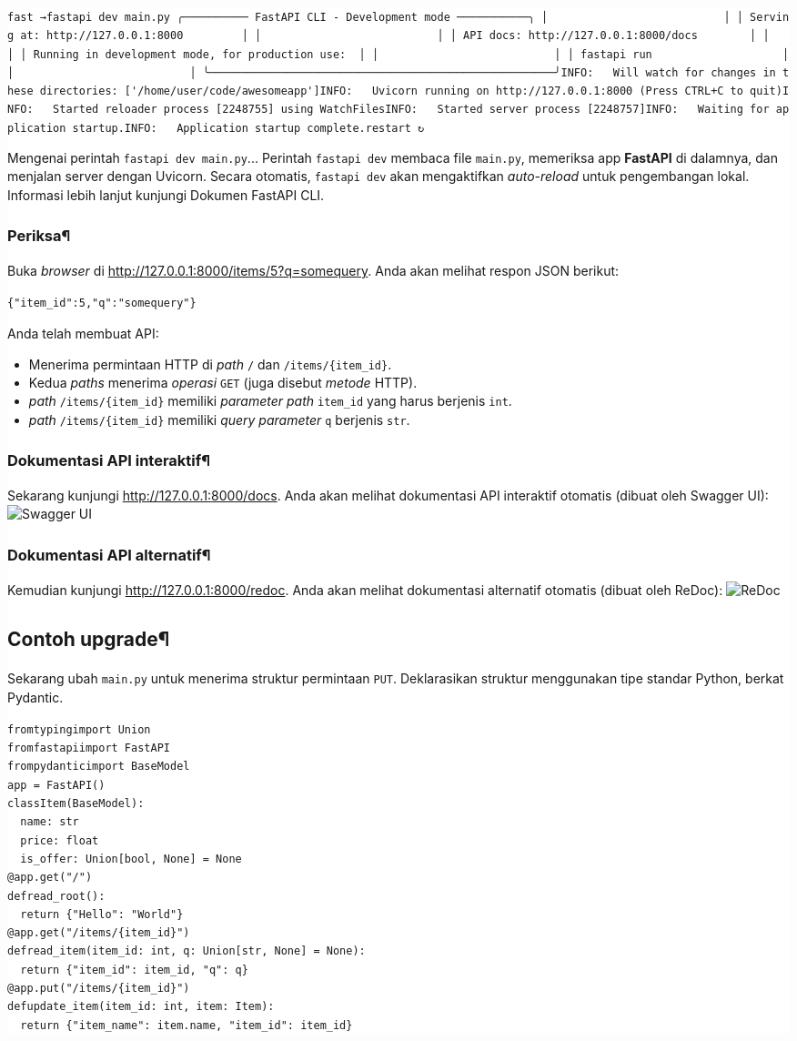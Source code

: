 ```
fast →fastapi dev main.py ╭────────── FastAPI CLI - Development mode ───────────╮ │                           │ │ Serving at: http://127.0.0.1:8000         │ │                           │ │ API docs: http://127.0.0.1:8000/docs        │ │                           │ │ Running in development mode, for production use:  │ │                           │ │ fastapi run                    │ │                           │ ╰─────────────────────────────────────────────────────╯INFO:   Will watch for changes in these directories: ['/home/user/code/awesomeapp']INFO:   Uvicorn running on http://127.0.0.1:8000 (Press CTRL+C to quit)INFO:   Started reloader process [2248755] using WatchFilesINFO:   Started server process [2248757]INFO:   Waiting for application startup.INFO:   Application startup complete.restart ↻

```

Mengenai perintah `fastapi dev main.py`...
Perintah `fastapi dev` membaca file `main.py`, memeriksa app **FastAPI** di dalamnya, dan menjalan server dengan Uvicorn.
Secara otomatis, `fastapi dev` akan mengaktifkan _auto-reload_ untuk pengembangan lokal.
Informasi lebih lanjut kunjungi Dokumen FastAPI CLI.
### Periksa¶
Buka _browser_ di http://127.0.0.1:8000/items/5?q=somequery.
Anda akan melihat respon JSON berikut:
```
{"item_id":5,"q":"somequery"}

```

Anda telah membuat API:
  * Menerima permintaan HTTP di _path_ `/` dan `/items/{item_id}`.
  * Kedua _paths_ menerima _operasi_ `GET` (juga disebut _metode_ HTTP).
  * _path_ `/items/{item_id}` memiliki _parameter path_ `item_id` yang harus berjenis `int`.
  * _path_ `/items/{item_id}` memiliki _query parameter_ `q` berjenis `str`.


### Dokumentasi API interaktif¶
Sekarang kunjungi http://127.0.0.1:8000/docs.
Anda akan melihat dokumentasi API interaktif otomatis (dibuat oleh Swagger UI):
![Swagger UI](https://fastapi.tiangolo.com/img/index/index-01-swagger-ui-simple.png)
### Dokumentasi API alternatif¶
Kemudian kunjungi http://127.0.0.1:8000/redoc.
Anda akan melihat dokumentasi alternatif otomatis (dibuat oleh ReDoc):
![ReDoc](https://fastapi.tiangolo.com/img/index/index-02-redoc-simple.png)
## Contoh upgrade¶
Sekarang ubah `main.py` untuk menerima struktur permintaan `PUT`.
Deklarasikan struktur menggunakan tipe standar Python, berkat Pydantic.
```
fromtypingimport Union
fromfastapiimport FastAPI
frompydanticimport BaseModel
app = FastAPI()
classItem(BaseModel):
  name: str
  price: float
  is_offer: Union[bool, None] = None
@app.get("/")
defread_root():
  return {"Hello": "World"}
@app.get("/items/{item_id}")
defread_item(item_id: int, q: Union[str, None] = None):
  return {"item_id": item_id, "q": q}
@app.put("/items/{item_id}")
defupdate_item(item_id: int, item: Item):
  return {"item_name": item.name, "item_id": item_id}
```